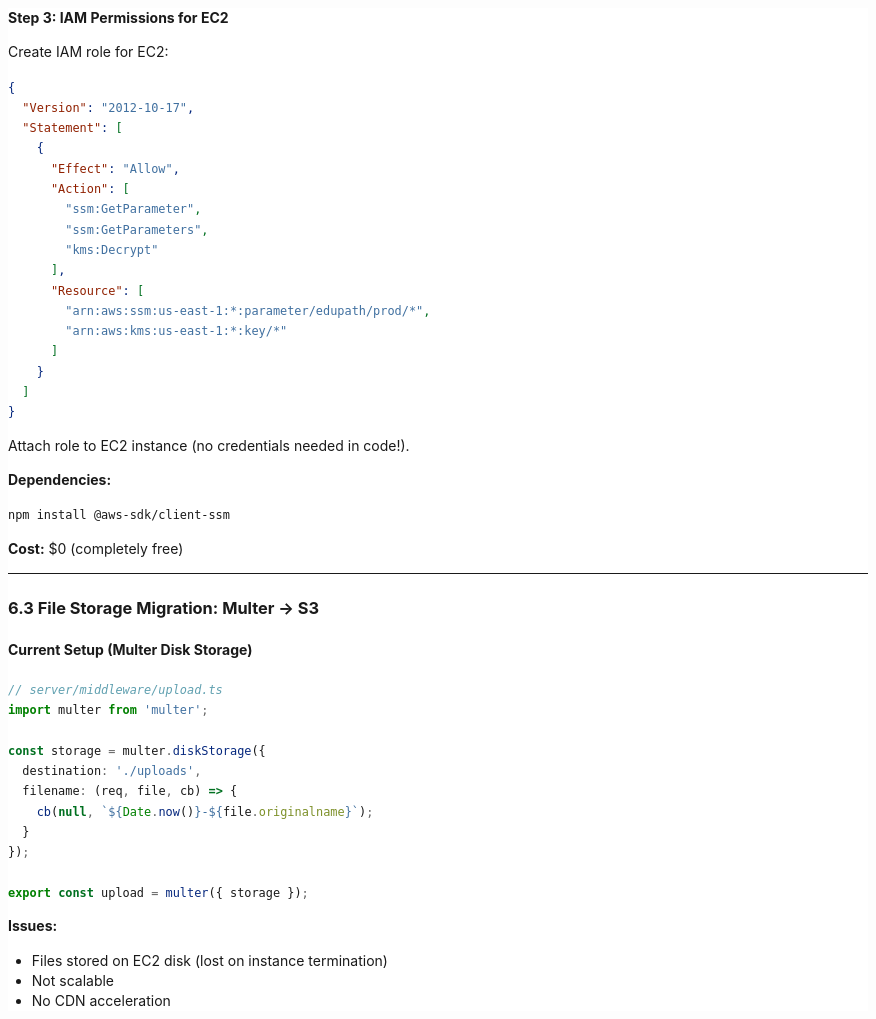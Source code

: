 **Step 3: IAM Permissions for EC2**

Create IAM role for EC2:
```json
{
  "Version": "2012-10-17",
  "Statement": [
    {
      "Effect": "Allow",
      "Action": [
        "ssm:GetParameter",
        "ssm:GetParameters",
        "kms:Decrypt"
      ],
      "Resource": [
        "arn:aws:ssm:us-east-1:*:parameter/edupath/prod/*",
        "arn:aws:kms:us-east-1:*:key/*"
      ]
    }
  ]
}
```

Attach role to EC2 instance (no credentials needed in code!).

**Dependencies:**
```bash
npm install @aws-sdk/client-ssm
```

**Cost:** $0 (completely free)

---

### 6.3 File Storage Migration: Multer → S3

#### Current Setup (Multer Disk Storage)
```typescript
// server/middleware/upload.ts
import multer from 'multer';

const storage = multer.diskStorage({
  destination: './uploads',
  filename: (req, file, cb) => {
    cb(null, `${Date.now()}-${file.originalname}`);
  }
});

export const upload = multer({ storage });
```

**Issues:**
- Files stored on EC2 disk (lost on instance termination)
- Not scalable
- No CDN acceleration
